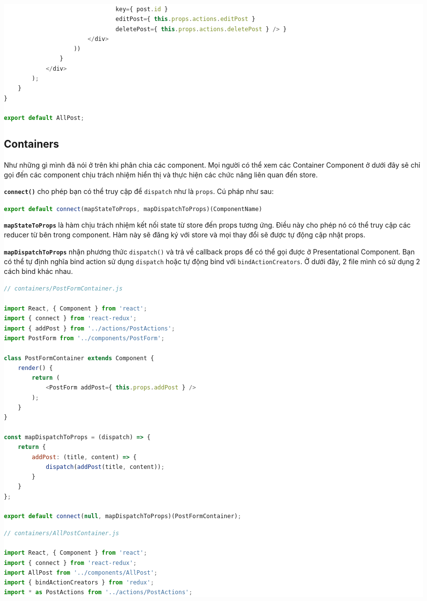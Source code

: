 ```js
                                key={ post.id } 
                                editPost={ this.props.actions.editPost } 
                                deletePost={ this.props.actions.deletePost } /> }
                        </div>
                    ))
                }
            </div>
        );
    }
}

export default AllPost;
```
## Containers
Như những gì mình đã nói ở trên khi phân chia các component. Mọi người có thể xem các Container Component ở dưới đây sẽ chỉ gọi đến các component chịu trách nhiệm hiển thị và thực hiện các chức năng liên quan đến store.

**`connect()`** cho phép bạn có thể truy cập để `dispatch` như là `props`. Cú pháp như sau:
```js
export default connect(mapStateToProps, mapDispatchToProps)(ComponentName)
```
**`mapStateToProps`** là hàm chịu trách nhiệm kết nối  state từ store đến props tương ứng. Điều này cho phép nó có thể truy cập các reducer từ bên trong component. Hàm này sẽ đăng ký với store và mọi thay đổi sẽ được tự động cập nhật props.

**`mapDispatchToProps`** nhận phương thức `dispatch()` và trả về callback props để có thể gọi được ở Presentational Component. Bạn có thể tự định nghĩa bind action sử dụng `dispatch` hoặc tự động bind với `bindActionCreators`. Ở dưới đây, 2 file mình có sử dụng 2 cách bind khác nhau.
```js
// containers/PostFormContainer.js

import React, { Component } from 'react';
import { connect } from 'react-redux';
import { addPost } from '../actions/PostActions';
import PostForm from '../components/PostForm';

class PostFormContainer extends Component {   
    render() {
        return (
            <PostForm addPost={ this.props.addPost } />
        );
    }
}

const mapDispatchToProps = (dispatch) => {
    return {
        addPost: (title, content) => {
            dispatch(addPost(title, content));
        }
    }
};

export default connect(null, mapDispatchToProps)(PostFormContainer);
```
```js
// containers/AllPostContainer.js

import React, { Component } from 'react';
import { connect } from 'react-redux';
import AllPost from '../components/AllPost';
import { bindActionCreators } from 'redux';
import * as PostActions from '../actions/PostActions';

```